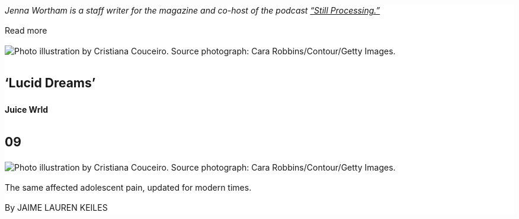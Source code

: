 *Jenna Wortham is a staff writer for the magazine and co-host of the
podcast [“Still
Processing.”](https://www.nytimes3xbfgragh.onion/column/still-processing-podcast)*

<div class="read-more">

<span>Read
more</span>

</div>

</div>

</div>

<div class="m-ad-container">

</div>

<div id="/juice-wrld" class="section m-section juice-wrld" data-audio="https://static01.graylady3jvrrxbe.onion/newsgraphics/2018/uploads/assets/magazine/music2019/01_Lucid_Dreams.mp3" data-id="juice-wrld">

![<span class="caption-text"></span> <span class="credit">Photo
illustration by Cristiana Couceiro. Source photograph: Cara
Robbins/Contour/Getty
Images.</span>](https://static01.graylady3jvrrxbe.onion/images/2019/03/10/magazine/10mag-juice-world/10mag-juice-world-master180-v5.jpg)

<div class="m-header-meta">

<div class="m-rank-song-artist">

<div class="m-artist-song">

## <span class="m-player" data-slug="juice-wrld"> </span> <span class="m-headline-text">‘Lucid Dreams’</span>

#### Juice Wrld

</div>

## 09

</div>

![<span class="caption-text"></span> <span class="credit">Photo
illustration by Cristiana Couceiro. Source photograph: Cara
Robbins/Contour/Getty
Images.</span>](https://static01.graylady3jvrrxbe.onion/images/2019/03/10/magazine/10mag-juice-world/10mag-juice-world-master180-v5.jpg)

<div class="m-header-footer">

The same affected adolescent pain, updated for modern times.

By JAIME LAUREN
KEILES

